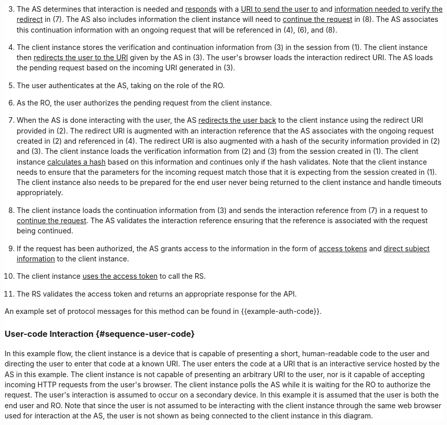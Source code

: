 3. The AS determines that interaction is needed and [responds](#response) with
    a [URI to send the user to](#response-interact-redirect) and
    [information needed to verify the redirect](#response-interact-finish) in (7).
    The AS also includes information the client instance will need to
    [continue the request](#response-continue) in (8). The AS associates this
    continuation information with an ongoing request that will be referenced in (4), (6), and (8).

4. The client instance stores the verification and continuation information from (3) in the session from (1). The client instance
    then [redirects the user to the URI](#interaction-redirect) given by the AS in (3).
    The user's browser loads the interaction redirect URI. The AS loads the pending
    request based on the incoming URI generated in (3).

5. The user authenticates at the AS, taking on the role of the RO.

6. As the RO, the user authorizes the pending request from the client instance.

7. When the AS is done interacting with the user, the AS
    [redirects the user back](#interaction-callback) to the
    client instance using the redirect URI provided in (2). The redirect URI is augmented with
    an interaction reference that the AS associates with the ongoing
    request created in (2) and referenced in (4). The redirect URI is also
    augmented with a hash of the security information provided
    in (2) and (3). The client instance loads the verification information from (2) and (3) from
    the session created in (1). The client instance [calculates a hash](#interaction-hash)
    based on this information and continues only if the hash validates.
    Note that the client instance needs to ensure that the parameters for the incoming
    request match those that it is expecting from the session created
    in (1). The client instance also needs to be prepared for the end user never being returned
    to the client instance and handle timeouts appropriately.

8. The client instance loads the continuation information from (3) and sends the
    interaction reference from (7) in a request to
    [continue the request](#continue-after-interaction). The AS
    validates the interaction reference ensuring that the reference
    is associated with the request being continued.

9. If the request has been authorized, the AS grants access to the information
    in the form of [access tokens](#response-token) and
    [direct subject information](#response-subject) to the client instance.

10. The client instance [uses the access token](#use-access-token) to call the RS.

11. The RS validates the access token and returns an appropriate response for the
    API.

An example set of protocol messages for this method can be found in {{example-auth-code}}.

### User-code Interaction {#sequence-user-code}

In this example flow, the client instance is a device that is capable of presenting a short,
human-readable code to the user and directing the user to enter that code at
a known URI. The user enters the code at a URI that is an interactive service hosted by the
AS in this example. The client instance is not capable of presenting an arbitrary URI to the user,
nor is it capable of accepting incoming HTTP requests from the user's browser.
The client instance polls the AS while it is waiting for the RO to authorize the request.
The user's interaction is assumed to occur on a secondary device. In this example
it is assumed that the user is both the end user and RO. Note that since the user is not assumed
to be interacting with the client instance through the same web browser used for interaction at
the AS, the user is not shown as being connected to the client instance in this diagram.
